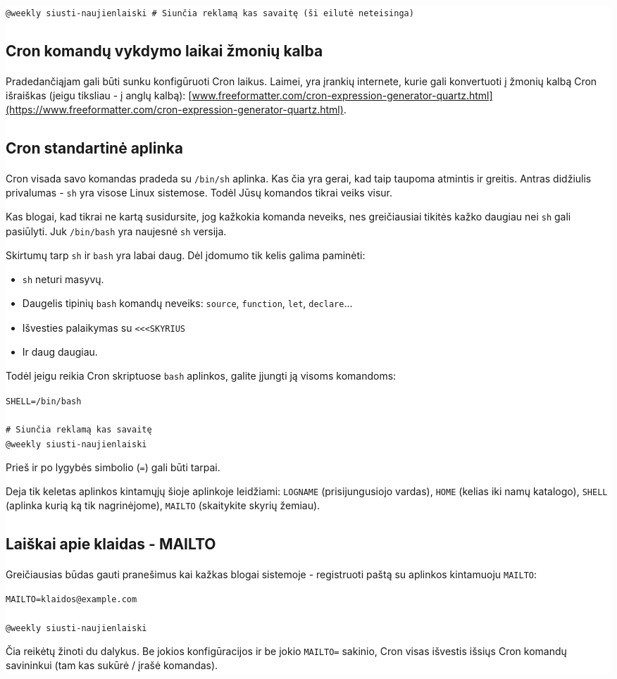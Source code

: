 ```
@weekly siusti-naujienlaiski # Siunčia reklamą kas savaitę (ši eilutė neteisinga)
```

## Cron komandų vykdymo laikai žmonių kalba

Pradedančiąjam gali būti sunku konfigūruoti Cron laikus. Laimei, yra įrankių internete,
kurie gali konvertuoti į žmonių kalbą Cron išraiškas (jeigu tiksliau - į anglų kalbą):
[www.freeformatter.com/cron-expression-generator-quartz.html](https://www.freeformatter.com/cron-expression-generator-quartz.html).

## Cron standartinė aplinka

Cron visada savo komandas pradeda su `/bin/sh` aplinka. Kas čia yra gerai, kad taip taupoma
atmintis ir greitis. Antras didžiulis privalumas - `sh` yra visose Linux sistemose. Todėl
Jūsų komandos tikrai veiks visur.

Kas blogai, kad tikrai ne kartą susidursite, jog kažkokia komanda neveiks, nes greičiausiai
tikitės kažko daugiau nei `sh` gali pasiūlyti. Juk `/bin/bash` yra naujesnė `sh` versija.

Skirtumų tarp `sh` ir `bash` yra labai daug. Dėl įdomumo tik kelis galima paminėti:

* `sh` neturi masyvų.

* Daugelis tipinių `bash` komandų neveiks: `source`, `function`, `let`, `declare`...

* Išvesties palaikymas su `<<<SKYRIUS`

* Ir daug daugiau.

Todėl jeigu reikia Cron skriptuose `bash` aplinkos, galite įjungti ją visoms komandoms:

```
SHELL=/bin/bash

# Siunčia reklamą kas savaitę
@weekly siusti-naujienlaiski
```

Prieš ir po lygybės simbolio (`=`) gali būti tarpai.

Deja tik keletas aplinkos kintamųjų šioje aplinkoje leidžiami: `LOGNAME` (prisijungusiojo
vardas), `HOME` (kelias iki namų katalogo), `SHELL` (aplinka kurią ką tik nagrinėjome),
`MAILTO` (skaitykite skyrių žemiau).

## Laiškai apie klaidas - MAILTO

Greičiausias būdas gauti pranešimus kai kažkas blogai sistemoje - registruoti paštą su
aplinkos kintamuoju `MAILTO`:

```
MAILTO=klaidos@example.com

@weekly siusti-naujienlaiski
```

Čia reikėtų žinoti du dalykus. Be jokios konfigūracijos ir be jokio `MAILTO=` sakinio, Cron
visas išvestis išsiųs Cron komandų savininkui (tam kas sukūrė / įrašė komandas).
